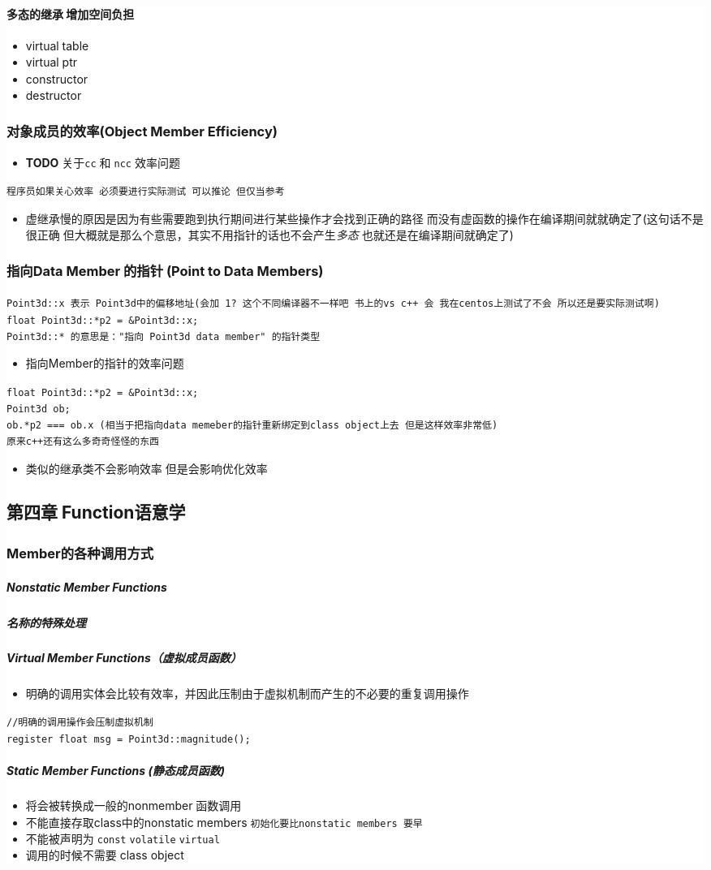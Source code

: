 #### 多态的继承 增加空间负担 
+ virtual table
+ virtual ptr
+ constructor
+ destructor

### 对象成员的效率(Object Member Efficiency)
+ **TODO** 关于`cc` 和 `ncc` 效率问题
```
程序员如果关心效率 必须要进行实际测试 可以推论 但仅当参考
```
+ 虚继承慢的原因是因为有些需要跑到执行期间进行某些操作才会找到正确的路径 而没有虚函数的操作在编译期间就就确定了(这句话不是很正确 但大概就是那么个意思，其实不用指针的话也不会产生*多态* 也就还是在编译期间就确定了)


### 指向Data Member 的指针 (Point to Data Members)
```
Point3d::x 表示 Point3d中的偏移地址(会加 1? 这个不同编译器不一样吧 书上的vs c++ 会 我在centos上测试了不会 所以还是要实际测试啊)
float Point3d::*p2 = &Point3d::x;
Point3d::* 的意思是："指向 Point3d data member" 的指针类型
```

+ 指向Member的指针的效率问题
```
float Point3d::*p2 = &Point3d::x;
Point3d ob;
ob.*p2 === ob.x (相当于把指向data memeber的指针重新绑定到class object上去 但是这样效率非常低)
原来c++还有这么多奇奇怪怪的东西
```
+ 类似的继承类不会影响效率 但是会影响优化效率

## 第四章 Function语意学

### Member的各种调用方式

##### Nonstatic Member Functions

##### 名称的特殊处理

#####  Virtual Member Functions（虚拟成员函数） 

+ 明确的调用实体会比较有效率，并因此压制由于虚拟机制而产生的不必要的重复调用操作

```
//明确的调用操作会压制虚拟机制
register float msg = Point3d::magnitude();
```

##### Static Member Functions (静态成员函数)

+ 将会被转换成一般的nonmember 函数调用
+ 不能直接存取class中的nonstatic members  `初始化要比nonstatic members 要早`
+ 不能被声明为 `const`  `volatile` `virtual`
+ 调用的时候不需要 class object
